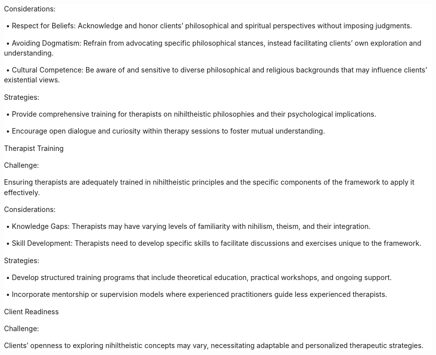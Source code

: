   

Considerations:

  

 • Respect for Beliefs: Acknowledge and honor clients’ philosophical and spiritual perspectives without imposing judgments.

 • Avoiding Dogmatism: Refrain from advocating specific philosophical stances, instead facilitating clients’ own exploration and understanding.

 • Cultural Competence: Be aware of and sensitive to diverse philosophical and religious backgrounds that may influence clients’ existential views.

  

Strategies:

  

 • Provide comprehensive training for therapists on nihiltheistic philosophies and their psychological implications.

 • Encourage open dialogue and curiosity within therapy sessions to foster mutual understanding.

  

Therapist Training

  

Challenge:

Ensuring therapists are adequately trained in nihiltheistic principles and the specific components of the framework to apply it effectively.

  

Considerations:

  

 • Knowledge Gaps: Therapists may have varying levels of familiarity with nihilism, theism, and their integration.

 • Skill Development: Therapists need to develop specific skills to facilitate discussions and exercises unique to the framework.

  

Strategies:

  

 • Develop structured training programs that include theoretical education, practical workshops, and ongoing support.

 • Incorporate mentorship or supervision models where experienced practitioners guide less experienced therapists.

  

Client Readiness

  

Challenge:

Clients’ openness to exploring nihiltheistic concepts may vary, necessitating adaptable and personalized therapeutic strategies.
